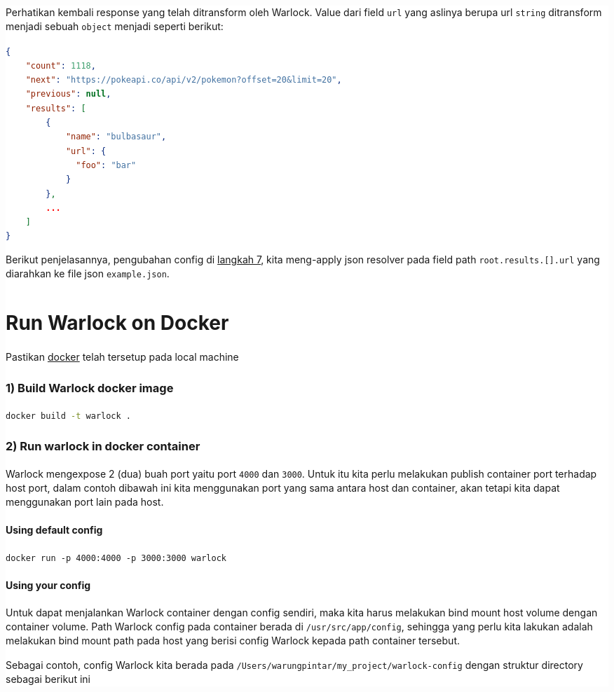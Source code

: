Perhatikan kembali response yang telah ditransform oleh Warlock. Value dari field `url` yang aslinya berupa url `string` ditransform menjadi sebuah `object` menjadi seperti berikut:

```json
{
    "count": 1118,
    "next": "https://pokeapi.co/api/v2/pokemon?offset=20&limit=20",
    "previous": null,
    "results": [
        {
            "name": "bulbasaur",
            "url": {
              "foo": "bar"
            }
        },
        ...
    ]
}
```

Berikut penjelasannya, pengubahan config di [langkah 7](#quickstarts), kita meng-apply json resolver pada field path `root.results.[].url` yang diarahkan ke file json `example.json`.

# <a name="quickstarts"></a>Run Warlock on Docker

Pastikan [docker](https://docs.docker.com/get-docker/) telah tersetup pada local machine

### 1) Build Warlock docker image

```sh
docker build -t warlock .
```

### 2) Run warlock in docker container

Warlock mengexpose 2 (dua) buah port yaitu port `4000` dan `3000`. Untuk itu kita perlu melakukan publish container port terhadap host port, dalam contoh dibawah ini kita menggunakan port yang sama antara host dan container, akan tetapi kita dapat menggunakan port lain pada host.

#### Using default config

```
docker run -p 4000:4000 -p 3000:3000 warlock
```

#### Using your config

Untuk dapat menjalankan Warlock container dengan config sendiri, maka kita harus melakukan bind mount host volume dengan container volume. Path Warlock config pada container berada di `/usr/src/app/config`, sehingga yang perlu kita lakukan adalah melakukan bind mount path pada host yang berisi config Warlock kepada path container tersebut.

Sebagai contoh, config Warlock kita berada pada `/Users/warungpintar/my_project/warlock-config` dengan struktur directory sebagai berikut ini
